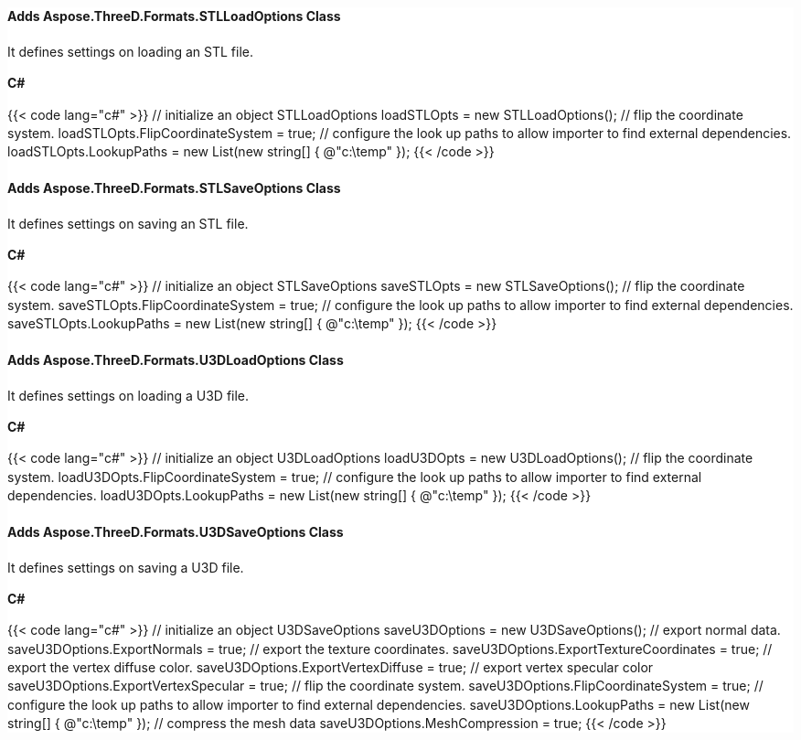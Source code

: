 #### Adds Aspose.ThreeD.Formats.STLLoadOptions Class

It defines settings on loading an STL file.

**C#**

{{< code lang="c#" >}}
// initialize an object
STLLoadOptions loadSTLOpts = new STLLoadOptions();
// flip the coordinate system.
loadSTLOpts.FlipCoordinateSystem = true;
// configure the look up paths to allow importer to find external dependencies.
loadSTLOpts.LookupPaths = new List<string>(new string[] { @"c:\temp\" });
{{< /code >}}

#### Adds Aspose.ThreeD.Formats.STLSaveOptions Class

It defines settings on saving an STL file.

**C#**

{{< code lang="c#" >}}
// initialize an object
STLSaveOptions saveSTLOpts = new STLSaveOptions();
// flip the coordinate system.
saveSTLOpts.FlipCoordinateSystem = true;
// configure the look up paths to allow importer to find external dependencies.
saveSTLOpts.LookupPaths = new List<string>(new string[] { @"c:\temp\" });
{{< /code >}}

#### Adds Aspose.ThreeD.Formats.U3DLoadOptions Class

It defines settings on loading a U3D file.

**C#**

{{< code lang="c#" >}}
// initialize an object
U3DLoadOptions loadU3DOpts = new U3DLoadOptions();
// flip the coordinate system.
loadU3DOpts.FlipCoordinateSystem = true;
// configure the look up paths to allow importer to find external dependencies.
loadU3DOpts.LookupPaths = new List<string>(new string[] { @"c:\temp\" });
{{< /code >}}

#### Adds Aspose.ThreeD.Formats.U3DSaveOptions Class

It defines settings on saving a U3D file.

**C#**

{{< code lang="c#" >}}
// initialize an object
U3DSaveOptions saveU3DOptions = new U3DSaveOptions();
// export normal data.
saveU3DOptions.ExportNormals = true;
// export the texture coordinates.
saveU3DOptions.ExportTextureCoordinates = true;
// export the vertex diffuse color.
saveU3DOptions.ExportVertexDiffuse = true;
// export vertex specular color
saveU3DOptions.ExportVertexSpecular = true;
// flip the coordinate system.
saveU3DOptions.FlipCoordinateSystem = true;
// configure the look up paths to allow importer to find external dependencies.
saveU3DOptions.LookupPaths = new List<string>(new string[] { @"c:\temp\" });
// compress the mesh data
saveU3DOptions.MeshCompression = true;
{{< /code >}}